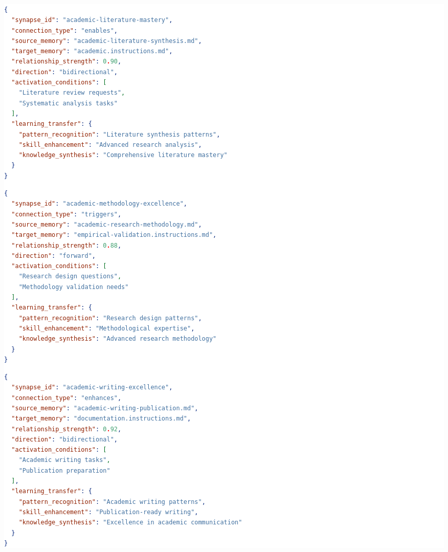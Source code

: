 ```json
{
  "synapse_id": "academic-literature-mastery",
  "connection_type": "enables",
  "source_memory": "academic-literature-synthesis.md",
  "target_memory": "academic.instructions.md",
  "relationship_strength": 0.90,
  "direction": "bidirectional",
  "activation_conditions": [
    "Literature review requests",
    "Systematic analysis tasks"
  ],
  "learning_transfer": {
    "pattern_recognition": "Literature synthesis patterns",
    "skill_enhancement": "Advanced research analysis",
    "knowledge_synthesis": "Comprehensive literature mastery"
  }
}
```

```json
{
  "synapse_id": "academic-methodology-excellence",
  "connection_type": "triggers",
  "source_memory": "academic-research-methodology.md",
  "target_memory": "empirical-validation.instructions.md",
  "relationship_strength": 0.88,
  "direction": "forward",
  "activation_conditions": [
    "Research design questions",
    "Methodology validation needs"
  ],
  "learning_transfer": {
    "pattern_recognition": "Research design patterns",
    "skill_enhancement": "Methodological expertise",
    "knowledge_synthesis": "Advanced research methodology"
  }
}
```

```json
{
  "synapse_id": "academic-writing-excellence",
  "connection_type": "enhances",
  "source_memory": "academic-writing-publication.md",
  "target_memory": "documentation.instructions.md",
  "relationship_strength": 0.92,
  "direction": "bidirectional",
  "activation_conditions": [
    "Academic writing tasks",
    "Publication preparation"
  ],
  "learning_transfer": {
    "pattern_recognition": "Academic writing patterns",
    "skill_enhancement": "Publication-ready writing",
    "knowledge_synthesis": "Excellence in academic communication"
  }
}
```
